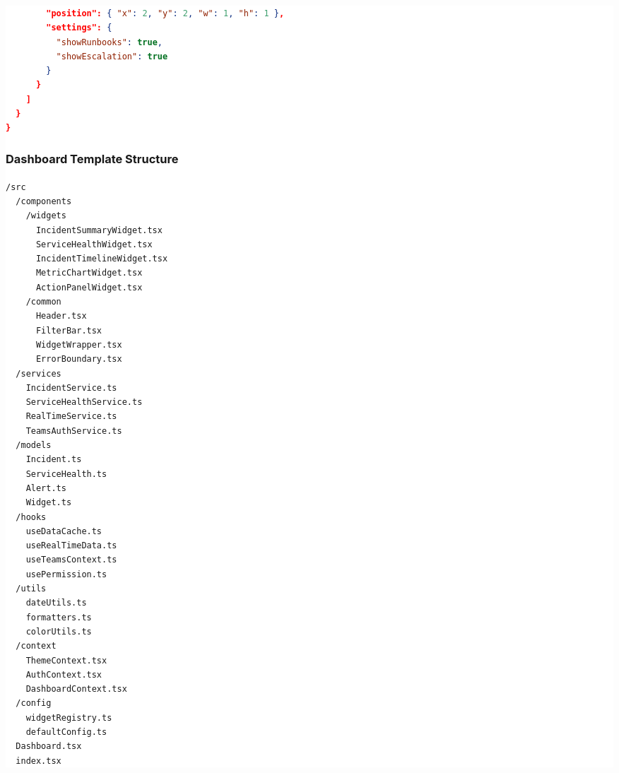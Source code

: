 ```json
        "position": { "x": 2, "y": 2, "w": 1, "h": 1 },
        "settings": {
          "showRunbooks": true,
          "showEscalation": true
        }
      }
    ]
  }
}
```

### Dashboard Template Structure

```
/src
  /components
    /widgets
      IncidentSummaryWidget.tsx
      ServiceHealthWidget.tsx
      IncidentTimelineWidget.tsx
      MetricChartWidget.tsx
      ActionPanelWidget.tsx
    /common
      Header.tsx
      FilterBar.tsx
      WidgetWrapper.tsx
      ErrorBoundary.tsx
  /services
    IncidentService.ts
    ServiceHealthService.ts
    RealTimeService.ts
    TeamsAuthService.ts
  /models
    Incident.ts
    ServiceHealth.ts
    Alert.ts
    Widget.ts
  /hooks
    useDataCache.ts
    useRealTimeData.ts
    useTeamsContext.ts
    usePermission.ts
  /utils
    dateUtils.ts
    formatters.ts
    colorUtils.ts
  /context
    ThemeContext.tsx
    AuthContext.tsx
    DashboardContext.tsx
  /config
    widgetRegistry.ts
    defaultConfig.ts
  Dashboard.tsx
  index.tsx
```
